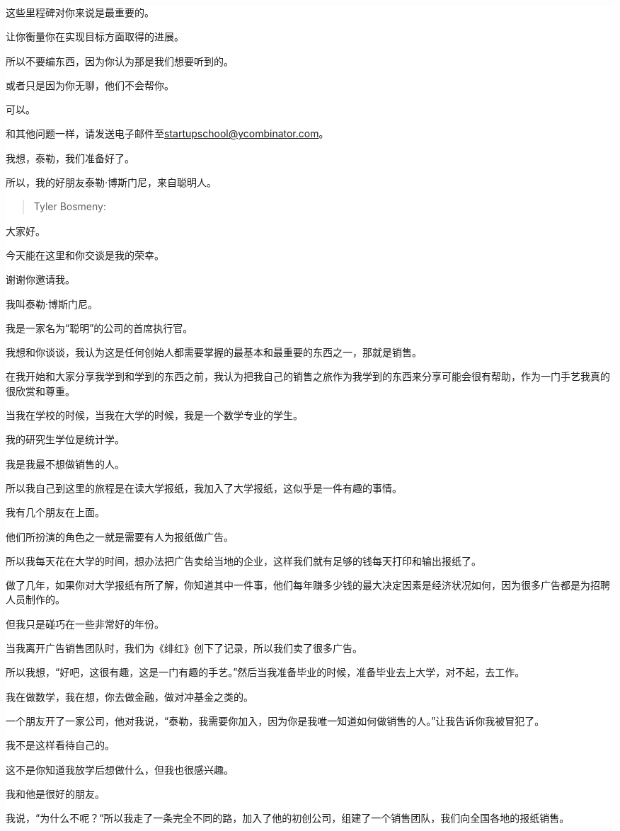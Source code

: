这些里程碑对你来说是最重要的。

让你衡量你在实现目标方面取得的进展。

所以不要编东西，因为你认为那是我们想要听到的。

或者只是因为你无聊，他们不会帮你。

可以。

和其他问题一样，请发送电子邮件至[startupschool@ycombinator.com](mailto:startupschool@ycombinator.com)。

我想，泰勒，我们准备好了。

所以，我的好朋友泰勒·博斯门尼，来自聪明人。

> Tyler Bosmeny:

大家好。

今天能在这里和你交谈是我的荣幸。

谢谢你邀请我。

我叫泰勒·博斯门尼。

我是一家名为“聪明”的公司的首席执行官。

我想和你谈谈，我认为这是任何创始人都需要掌握的最基本和最重要的东西之一，那就是销售。

在我开始和大家分享我学到和学到的东西之前，我认为把我自己的销售之旅作为我学到的东西来分享可能会很有帮助，作为一门手艺我真的很欣赏和尊重。

当我在学校的时候，当我在大学的时候，我是一个数学专业的学生。

我的研究生学位是统计学。

我是我最不想做销售的人。

所以我自己到这里的旅程是在读大学报纸，我加入了大学报纸，这似乎是一件有趣的事情。

我有几个朋友在上面。

他们所扮演的角色之一就是需要有人为报纸做广告。

所以我每天花在大学的时间，想办法把广告卖给当地的企业，这样我们就有足够的钱每天打印和输出报纸了。

做了几年，如果你对大学报纸有所了解，你知道其中一件事，他们每年赚多少钱的最大决定因素是经济状况如何，因为很多广告都是为招聘人员制作的。

但我只是碰巧在一些非常好的年份。

当我离开广告销售团队时，我们为《绯红》创下了记录，所以我们卖了很多广告。

所以我想，“好吧，这很有趣，这是一门有趣的手艺。”然后当我准备毕业的时候，准备毕业去上大学，对不起，去工作。

我在做数学，我在想，你去做金融，做对冲基金之类的。

一个朋友开了一家公司，他对我说，“泰勒，我需要你加入，因为你是我唯一知道如何做销售的人。”让我告诉你我被冒犯了。

我不是这样看待自己的。

这不是你知道我放学后想做什么，但我也很感兴趣。

我和他是很好的朋友。

我说，“为什么不呢？“所以我走了一条完全不同的路，加入了他的初创公司，组建了一个销售团队，我们向全国各地的报纸销售。
